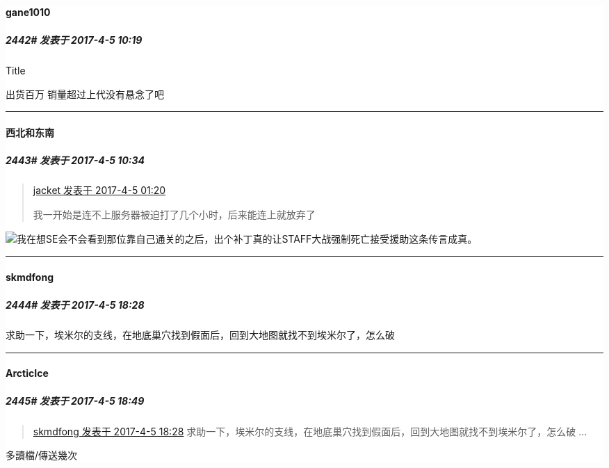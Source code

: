 ####  gane1010  
##### 2442#       发表于 2017-4-5 10:19

Title



出货百万 销量超过上代没有悬念了吧







-----

####  西北和东南  
##### 2443#       发表于 2017-4-5 10:34



<blockquote><a href="httphttps://bbs.saraba1st.com/2b/forum.php?mod=redirect&amp;goto=findpost&amp;pid=35584836&amp;ptid=1321448" target="_blank">jacket 发表于 2017-4-5 01:20</a>

我一开始是连不上服务器被迫打了几个小时，后来能连上就放弃了</blockquote>
<img src="https://static.saraba1st.com/image/smiley/face/54.gif" referrerpolicy="no-referrer">我在想SE会不会看到那位靠自己通关的之后，出个补丁真的让STAFF大战强制死亡接受援助这条传言成真。







-----

####  skmdfong  
##### 2444#       发表于 2017-4-5 18:28




求助一下，埃米尔的支线，在地底巢穴找到假面后，回到大地图就找不到埃米尔了，怎么破







-----

####  ArcticIce  
##### 2445#       发表于 2017-4-5 18:49



<blockquote><a href="httphttps://bbs.saraba1st.com/2b/forum.php?mod=redirect&amp;goto=findpost&amp;pid=35590578&amp;ptid=1321448" target="_blank">skmdfong 发表于 2017-4-5 18:28</a>
求助一下，埃米尔的支线，在地底巢穴找到假面后，回到大地图就找不到埃米尔了，怎么破 ...</blockquote>
多讀檔/傳送幾次





